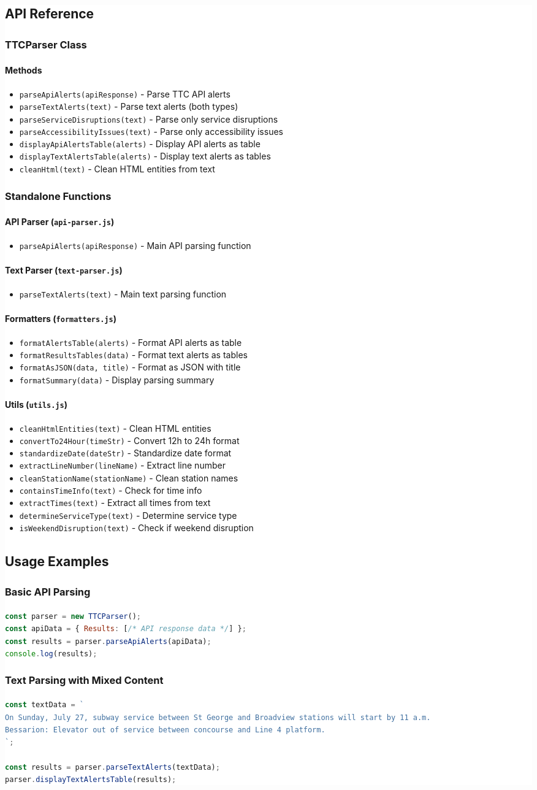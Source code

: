 ## API Reference

### TTCParser Class

#### Methods

- `parseApiAlerts(apiResponse)` - Parse TTC API alerts
- `parseTextAlerts(text)` - Parse text alerts (both types)
- `parseServiceDisruptions(text)` - Parse only service disruptions
- `parseAccessibilityIssues(text)` - Parse only accessibility issues
- `displayApiAlertsTable(alerts)` - Display API alerts as table
- `displayTextAlertsTable(alerts)` - Display text alerts as tables
- `cleanHtml(text)` - Clean HTML entities from text

### Standalone Functions

#### API Parser (`api-parser.js`)
- `parseApiAlerts(apiResponse)` - Main API parsing function

#### Text Parser (`text-parser.js`)
- `parseTextAlerts(text)` - Main text parsing function

#### Formatters (`formatters.js`)
- `formatAlertsTable(alerts)` - Format API alerts as table
- `formatResultsTables(data)` - Format text alerts as tables
- `formatAsJSON(data, title)` - Format as JSON with title
- `formatSummary(data)` - Display parsing summary

#### Utils (`utils.js`)
- `cleanHtmlEntities(text)` - Clean HTML entities
- `convertTo24Hour(timeStr)` - Convert 12h to 24h format
- `standardizeDate(dateStr)` - Standardize date format
- `extractLineNumber(lineName)` - Extract line number
- `cleanStationName(stationName)` - Clean station names
- `containsTimeInfo(text)` - Check for time info
- `extractTimes(text)` - Extract all times from text
- `determineServiceType(text)` - Determine service type
- `isWeekendDisruption(text)` - Check if weekend disruption

## Usage Examples

### Basic API Parsing
```javascript
const parser = new TTCParser();
const apiData = { Results: [/* API response data */] };
const results = parser.parseApiAlerts(apiData);
console.log(results);
```

### Text Parsing with Mixed Content
```javascript
const textData = `
On Sunday, July 27, subway service between St George and Broadview stations will start by 11 a.m.
Bessarion: Elevator out of service between concourse and Line 4 platform.
`;

const results = parser.parseTextAlerts(textData);
parser.displayTextAlertsTable(results);
```
